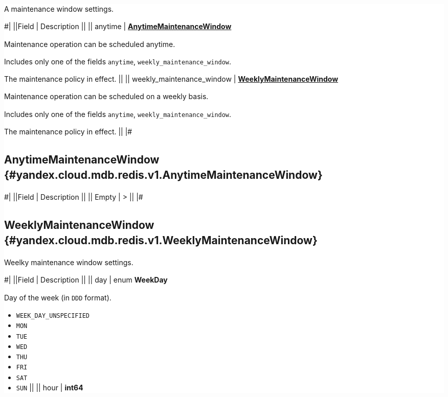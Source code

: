 A maintenance window settings.

#|
||Field | Description ||
|| anytime | **[AnytimeMaintenanceWindow](#yandex.cloud.mdb.redis.v1.AnytimeMaintenanceWindow)**

Maintenance operation can be scheduled anytime.

Includes only one of the fields `anytime`, `weekly_maintenance_window`.

The maintenance policy in effect. ||
|| weekly_maintenance_window | **[WeeklyMaintenanceWindow](#yandex.cloud.mdb.redis.v1.WeeklyMaintenanceWindow)**

Maintenance operation can be scheduled on a weekly basis.

Includes only one of the fields `anytime`, `weekly_maintenance_window`.

The maintenance policy in effect. ||
|#

## AnytimeMaintenanceWindow {#yandex.cloud.mdb.redis.v1.AnytimeMaintenanceWindow}

#|
||Field | Description ||
|| Empty | > ||
|#

## WeeklyMaintenanceWindow {#yandex.cloud.mdb.redis.v1.WeeklyMaintenanceWindow}

Weelky maintenance window settings.

#|
||Field | Description ||
|| day | enum **WeekDay**

Day of the week (in `DDD` format).

- `WEEK_DAY_UNSPECIFIED`
- `MON`
- `TUE`
- `WED`
- `THU`
- `FRI`
- `SAT`
- `SUN` ||
|| hour | **int64**

